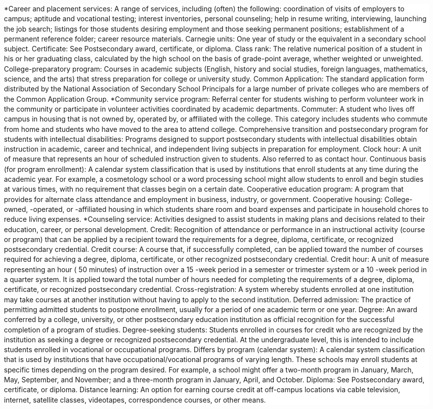 *Career and placement services: A range of services, including (often) the following: coordination of visits of employers to campus; aptitude and vocational testing; interest inventories, personal counseling; help in resume writing, interviewing, launching the job search; listings for those students desiring employment and those seeking permanent positions; establishment of a permanent reference folder; career resource materials.
Carnegie units: One year of study or the equivalent in a secondary school subject.
Certificate: See Postsecondary award, certificate, or diploma.
Class rank: The relative numerical position of a student in his or her graduating class, calculated by the high school on the basis of grade-point average, whether weighted or unweighted.
College-preparatory program: Courses in academic subjects (English, history and social studies, foreign languages, mathematics, science, and the arts) that stress preparation for college or university study.
Common Application: The standard application form distributed by the National Association of Secondary School Principals for a large number of private colleges who are members of the Common Application Group.
*Community service program: Referral center for students wishing to perform volunteer work in the community or participate in volunteer activities coordinated by academic departments.
Commuter: A student who lives off campus in housing that is not owned by, operated by, or affiliated with the college. This category includes students who commute from home and students who have moved to the area to attend college.
Comprehensive transition and postsecondary program for students with intellectual disabilities: Programs designed to support postsecondary students with intellectual disabilities obtain instruction in academic, career and technical, and independent living subjects in preparation for employment.
Clock hour: A unit of measure that represents an hour of scheduled instruction given to students. Also referred to as contact hour.
Continuous basis (for program enrollment): A calendar system classification that is used by institutions that enroll students at any time during the academic year. For example, a cosmetology school or a word processing school might allow students to enroll and begin studies at various times, with no requirement that classes begin on a certain date.
Cooperative education program: A program that provides for alternate class attendance and employment in business, industry, or government.
Cooperative housing: College-owned, -operated, or -affiliated housing in which students share room and board expenses and participate in household chores to reduce living expenses.
*Counseling service: Activities designed to assist students in making plans and decisions related to their education, career, or personal development.
Credit: Recognition of attendance or performance in an instructional activity (course or program) that can be applied by a recipient toward the requirements for a degree, diploma, certificate, or recognized postsecondary credential.
Credit course: A course that, if successfully completed, can be applied toward the number of courses required for achieving a degree, diploma, certificate, or other recognized postsecondary credential.
Credit hour: A unit of measure representing an hour ( 50 minutes) of instruction over a 15 -week period in a semester or trimester system or a 10 -week period in a quarter system. It is applied toward the total number of hours needed for completing the requirements of a degree, diploma, certificate, or recognized postsecondary credential.
Cross-registration: A system whereby students enrolled at one institution may take courses at another institution without having to apply to the second institution.
Deferred admission: The practice of permitting admitted students to postpone enrollment, usually for a period of one academic term or one year.
Degree: An award conferred by a college, university, or other postsecondary education institution as official recognition for the successful completion of a program of studies.
Degree-seeking students: Students enrolled in courses for credit who are recognized by the institution as seeking a degree or recognized postsecondary credential. At the undergraduate level, this is intended to include students enrolled in vocational or occupational programs.
Differs by program (calendar system): A calendar system classification that is used by institutions that have occupational/vocational programs of varying length. These schools may enroll students at specific times depending on the program desired. For example, a school might offer a two-month program in January, March, May, September, and November; and a three-month program in January, April, and October.
Diploma: See Postsecondary award, certificate, or diploma.
Distance learning: An option for earning course credit at off-campus locations via cable television, internet, satellite classes, videotapes, correspondence courses, or other means.
